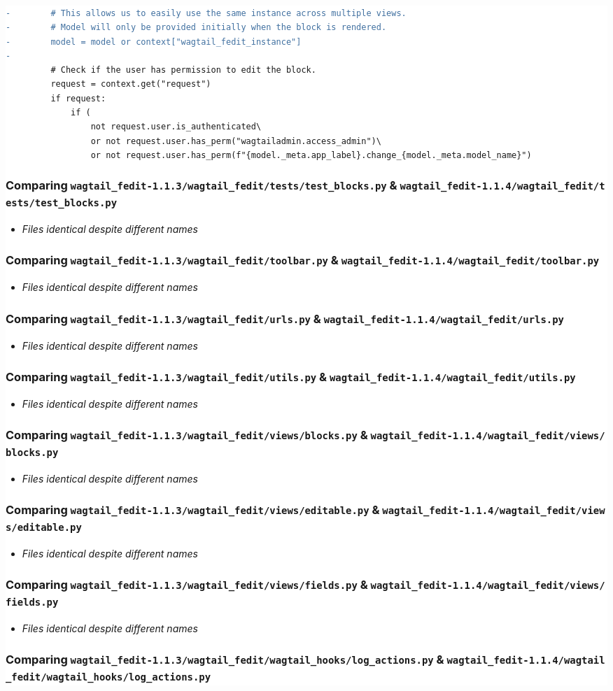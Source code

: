 ```diff
-        # This allows us to easily use the same instance across multiple views.
-        # Model will only be provided initially when the block is rendered.
-        model = model or context["wagtail_fedit_instance"]
-
         # Check if the user has permission to edit the block.
         request = context.get("request")
         if request:
             if (
                 not request.user.is_authenticated\
                 or not request.user.has_perm("wagtailadmin.access_admin")\
                 or not request.user.has_perm(f"{model._meta.app_label}.change_{model._meta.model_name}")
```

### Comparing `wagtail_fedit-1.1.3/wagtail_fedit/tests/test_blocks.py` & `wagtail_fedit-1.1.4/wagtail_fedit/tests/test_blocks.py`

 * *Files identical despite different names*

### Comparing `wagtail_fedit-1.1.3/wagtail_fedit/toolbar.py` & `wagtail_fedit-1.1.4/wagtail_fedit/toolbar.py`

 * *Files identical despite different names*

### Comparing `wagtail_fedit-1.1.3/wagtail_fedit/urls.py` & `wagtail_fedit-1.1.4/wagtail_fedit/urls.py`

 * *Files identical despite different names*

### Comparing `wagtail_fedit-1.1.3/wagtail_fedit/utils.py` & `wagtail_fedit-1.1.4/wagtail_fedit/utils.py`

 * *Files identical despite different names*

### Comparing `wagtail_fedit-1.1.3/wagtail_fedit/views/blocks.py` & `wagtail_fedit-1.1.4/wagtail_fedit/views/blocks.py`

 * *Files identical despite different names*

### Comparing `wagtail_fedit-1.1.3/wagtail_fedit/views/editable.py` & `wagtail_fedit-1.1.4/wagtail_fedit/views/editable.py`

 * *Files identical despite different names*

### Comparing `wagtail_fedit-1.1.3/wagtail_fedit/views/fields.py` & `wagtail_fedit-1.1.4/wagtail_fedit/views/fields.py`

 * *Files identical despite different names*

### Comparing `wagtail_fedit-1.1.3/wagtail_fedit/wagtail_hooks/log_actions.py` & `wagtail_fedit-1.1.4/wagtail_fedit/wagtail_hooks/log_actions.py`
